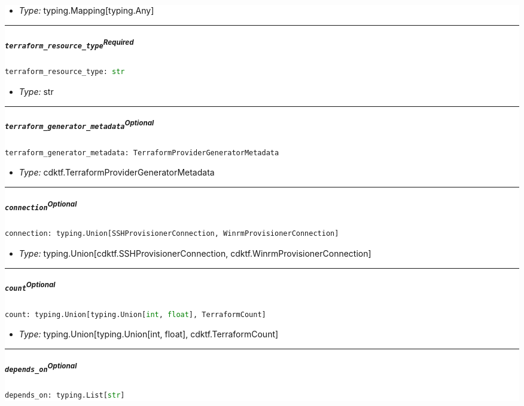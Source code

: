- *Type:* typing.Mapping[typing.Any]

---

##### `terraform_resource_type`<sup>Required</sup> <a name="terraform_resource_type" id="@cdktf/provider-opentelekomcloud.dcVirtualInterfaceV2.DcVirtualInterfaceV2.property.terraformResourceType"></a>

```python
terraform_resource_type: str
```

- *Type:* str

---

##### `terraform_generator_metadata`<sup>Optional</sup> <a name="terraform_generator_metadata" id="@cdktf/provider-opentelekomcloud.dcVirtualInterfaceV2.DcVirtualInterfaceV2.property.terraformGeneratorMetadata"></a>

```python
terraform_generator_metadata: TerraformProviderGeneratorMetadata
```

- *Type:* cdktf.TerraformProviderGeneratorMetadata

---

##### `connection`<sup>Optional</sup> <a name="connection" id="@cdktf/provider-opentelekomcloud.dcVirtualInterfaceV2.DcVirtualInterfaceV2.property.connection"></a>

```python
connection: typing.Union[SSHProvisionerConnection, WinrmProvisionerConnection]
```

- *Type:* typing.Union[cdktf.SSHProvisionerConnection, cdktf.WinrmProvisionerConnection]

---

##### `count`<sup>Optional</sup> <a name="count" id="@cdktf/provider-opentelekomcloud.dcVirtualInterfaceV2.DcVirtualInterfaceV2.property.count"></a>

```python
count: typing.Union[typing.Union[int, float], TerraformCount]
```

- *Type:* typing.Union[typing.Union[int, float], cdktf.TerraformCount]

---

##### `depends_on`<sup>Optional</sup> <a name="depends_on" id="@cdktf/provider-opentelekomcloud.dcVirtualInterfaceV2.DcVirtualInterfaceV2.property.dependsOn"></a>

```python
depends_on: typing.List[str]
```
